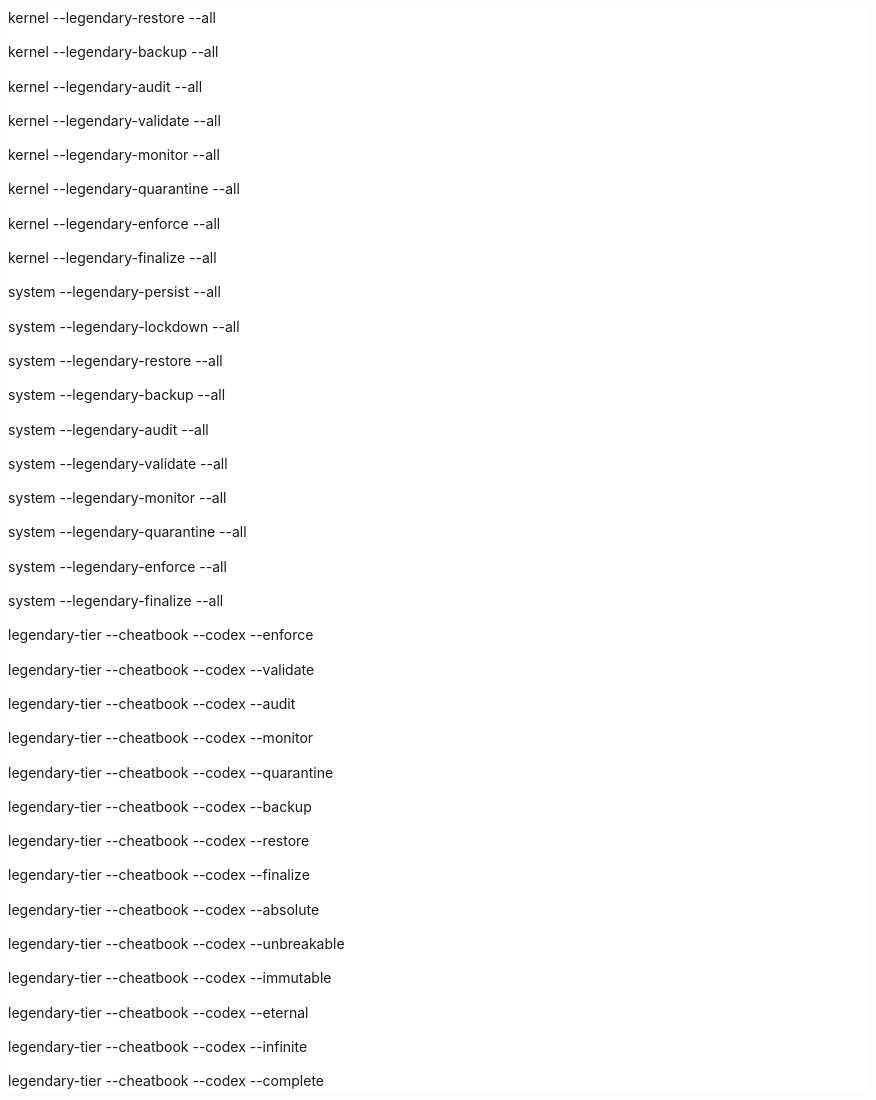 kernel --legendary-restore --all

kernel --legendary-backup --all

kernel --legendary-audit --all

kernel --legendary-validate --all

kernel --legendary-monitor --all

kernel --legendary-quarantine --all

kernel --legendary-enforce --all

kernel --legendary-finalize --all

system --legendary-persist --all

system --legendary-lockdown --all

system --legendary-restore --all

system --legendary-backup --all

system --legendary-audit --all

system --legendary-validate --all

system --legendary-monitor --all

system --legendary-quarantine --all

system --legendary-enforce --all

system --legendary-finalize --all

legendary-tier --cheatbook --codex --enforce

legendary-tier --cheatbook --codex --validate

legendary-tier --cheatbook --codex --audit

legendary-tier --cheatbook --codex --monitor

legendary-tier --cheatbook --codex --quarantine

legendary-tier --cheatbook --codex --backup

legendary-tier --cheatbook --codex --restore

legendary-tier --cheatbook --codex --finalize

legendary-tier --cheatbook --codex --absolute

legendary-tier --cheatbook --codex --unbreakable

legendary-tier --cheatbook --codex --immutable

legendary-tier --cheatbook --codex --eternal

legendary-tier --cheatbook --codex --infinite

legendary-tier --cheatbook --codex --complete

